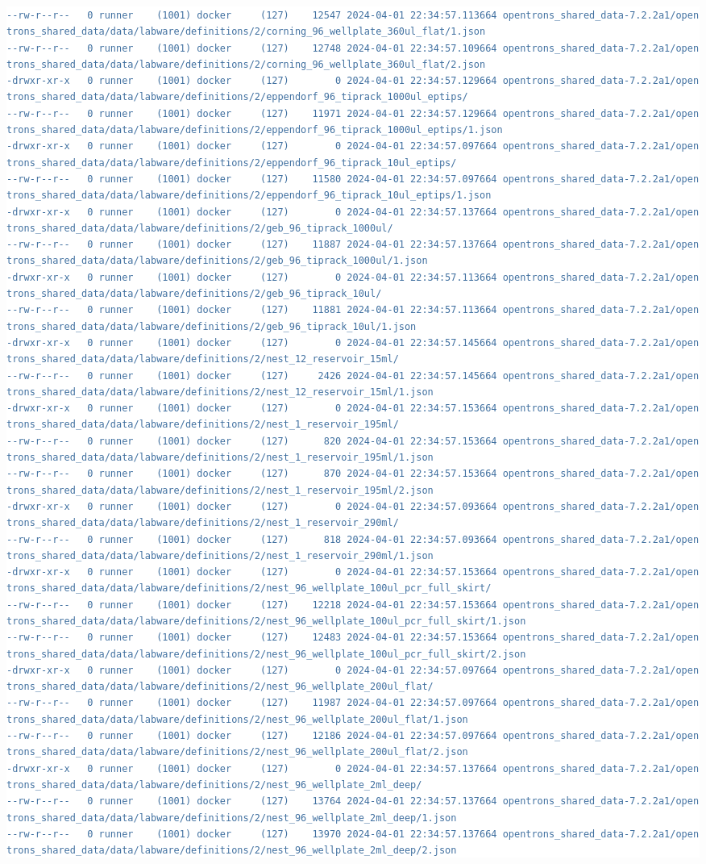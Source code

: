 ```diff
--rw-r--r--   0 runner    (1001) docker     (127)    12547 2024-04-01 22:34:57.113664 opentrons_shared_data-7.2.2a1/opentrons_shared_data/data/labware/definitions/2/corning_96_wellplate_360ul_flat/1.json
--rw-r--r--   0 runner    (1001) docker     (127)    12748 2024-04-01 22:34:57.109664 opentrons_shared_data-7.2.2a1/opentrons_shared_data/data/labware/definitions/2/corning_96_wellplate_360ul_flat/2.json
-drwxr-xr-x   0 runner    (1001) docker     (127)        0 2024-04-01 22:34:57.129664 opentrons_shared_data-7.2.2a1/opentrons_shared_data/data/labware/definitions/2/eppendorf_96_tiprack_1000ul_eptips/
--rw-r--r--   0 runner    (1001) docker     (127)    11971 2024-04-01 22:34:57.129664 opentrons_shared_data-7.2.2a1/opentrons_shared_data/data/labware/definitions/2/eppendorf_96_tiprack_1000ul_eptips/1.json
-drwxr-xr-x   0 runner    (1001) docker     (127)        0 2024-04-01 22:34:57.097664 opentrons_shared_data-7.2.2a1/opentrons_shared_data/data/labware/definitions/2/eppendorf_96_tiprack_10ul_eptips/
--rw-r--r--   0 runner    (1001) docker     (127)    11580 2024-04-01 22:34:57.097664 opentrons_shared_data-7.2.2a1/opentrons_shared_data/data/labware/definitions/2/eppendorf_96_tiprack_10ul_eptips/1.json
-drwxr-xr-x   0 runner    (1001) docker     (127)        0 2024-04-01 22:34:57.137664 opentrons_shared_data-7.2.2a1/opentrons_shared_data/data/labware/definitions/2/geb_96_tiprack_1000ul/
--rw-r--r--   0 runner    (1001) docker     (127)    11887 2024-04-01 22:34:57.137664 opentrons_shared_data-7.2.2a1/opentrons_shared_data/data/labware/definitions/2/geb_96_tiprack_1000ul/1.json
-drwxr-xr-x   0 runner    (1001) docker     (127)        0 2024-04-01 22:34:57.113664 opentrons_shared_data-7.2.2a1/opentrons_shared_data/data/labware/definitions/2/geb_96_tiprack_10ul/
--rw-r--r--   0 runner    (1001) docker     (127)    11881 2024-04-01 22:34:57.113664 opentrons_shared_data-7.2.2a1/opentrons_shared_data/data/labware/definitions/2/geb_96_tiprack_10ul/1.json
-drwxr-xr-x   0 runner    (1001) docker     (127)        0 2024-04-01 22:34:57.145664 opentrons_shared_data-7.2.2a1/opentrons_shared_data/data/labware/definitions/2/nest_12_reservoir_15ml/
--rw-r--r--   0 runner    (1001) docker     (127)     2426 2024-04-01 22:34:57.145664 opentrons_shared_data-7.2.2a1/opentrons_shared_data/data/labware/definitions/2/nest_12_reservoir_15ml/1.json
-drwxr-xr-x   0 runner    (1001) docker     (127)        0 2024-04-01 22:34:57.153664 opentrons_shared_data-7.2.2a1/opentrons_shared_data/data/labware/definitions/2/nest_1_reservoir_195ml/
--rw-r--r--   0 runner    (1001) docker     (127)      820 2024-04-01 22:34:57.153664 opentrons_shared_data-7.2.2a1/opentrons_shared_data/data/labware/definitions/2/nest_1_reservoir_195ml/1.json
--rw-r--r--   0 runner    (1001) docker     (127)      870 2024-04-01 22:34:57.153664 opentrons_shared_data-7.2.2a1/opentrons_shared_data/data/labware/definitions/2/nest_1_reservoir_195ml/2.json
-drwxr-xr-x   0 runner    (1001) docker     (127)        0 2024-04-01 22:34:57.093664 opentrons_shared_data-7.2.2a1/opentrons_shared_data/data/labware/definitions/2/nest_1_reservoir_290ml/
--rw-r--r--   0 runner    (1001) docker     (127)      818 2024-04-01 22:34:57.093664 opentrons_shared_data-7.2.2a1/opentrons_shared_data/data/labware/definitions/2/nest_1_reservoir_290ml/1.json
-drwxr-xr-x   0 runner    (1001) docker     (127)        0 2024-04-01 22:34:57.153664 opentrons_shared_data-7.2.2a1/opentrons_shared_data/data/labware/definitions/2/nest_96_wellplate_100ul_pcr_full_skirt/
--rw-r--r--   0 runner    (1001) docker     (127)    12218 2024-04-01 22:34:57.153664 opentrons_shared_data-7.2.2a1/opentrons_shared_data/data/labware/definitions/2/nest_96_wellplate_100ul_pcr_full_skirt/1.json
--rw-r--r--   0 runner    (1001) docker     (127)    12483 2024-04-01 22:34:57.153664 opentrons_shared_data-7.2.2a1/opentrons_shared_data/data/labware/definitions/2/nest_96_wellplate_100ul_pcr_full_skirt/2.json
-drwxr-xr-x   0 runner    (1001) docker     (127)        0 2024-04-01 22:34:57.097664 opentrons_shared_data-7.2.2a1/opentrons_shared_data/data/labware/definitions/2/nest_96_wellplate_200ul_flat/
--rw-r--r--   0 runner    (1001) docker     (127)    11987 2024-04-01 22:34:57.097664 opentrons_shared_data-7.2.2a1/opentrons_shared_data/data/labware/definitions/2/nest_96_wellplate_200ul_flat/1.json
--rw-r--r--   0 runner    (1001) docker     (127)    12186 2024-04-01 22:34:57.097664 opentrons_shared_data-7.2.2a1/opentrons_shared_data/data/labware/definitions/2/nest_96_wellplate_200ul_flat/2.json
-drwxr-xr-x   0 runner    (1001) docker     (127)        0 2024-04-01 22:34:57.137664 opentrons_shared_data-7.2.2a1/opentrons_shared_data/data/labware/definitions/2/nest_96_wellplate_2ml_deep/
--rw-r--r--   0 runner    (1001) docker     (127)    13764 2024-04-01 22:34:57.137664 opentrons_shared_data-7.2.2a1/opentrons_shared_data/data/labware/definitions/2/nest_96_wellplate_2ml_deep/1.json
--rw-r--r--   0 runner    (1001) docker     (127)    13970 2024-04-01 22:34:57.137664 opentrons_shared_data-7.2.2a1/opentrons_shared_data/data/labware/definitions/2/nest_96_wellplate_2ml_deep/2.json
```